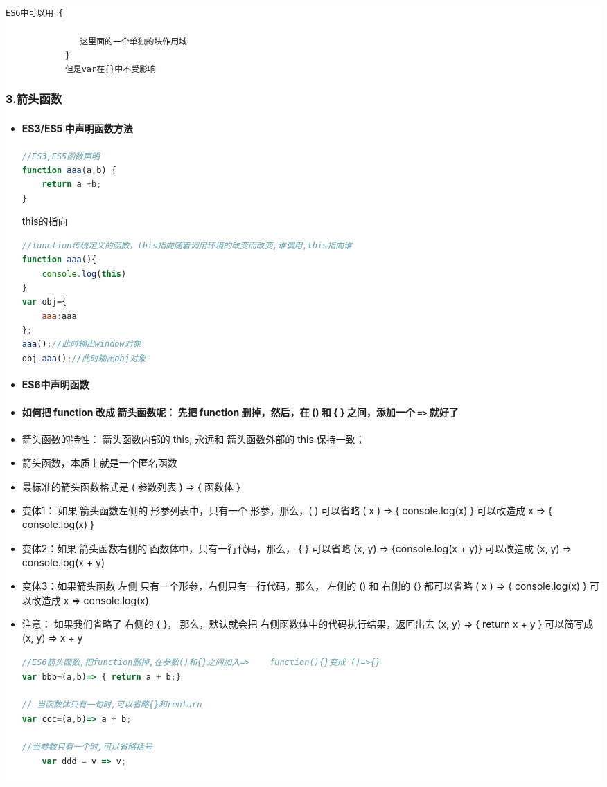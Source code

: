 ```javascript
ES6中可以用 {
			
               这里面的一个单独的块作用域
            }
            但是var在{}中不受影响 
```



### 3.箭头函数

- #### ES3/ES5 中声明函数方法

  ```javascript
  //ES3,ES5函数声明
  function aaa(a,b) {
      return a +b;
  }
  ```

  this的指向

  ```javascript
  //function传统定义的函数，this指向随着调用环境的改变而改变,谁调用,this指向谁
  function aaa(){
      console.log(this)
  }
  var obj={
      aaa:aaa
  };
  aaa();//此时输出window对象
  obj.aaa();//此时输出obj对象
  ```

- #### ES6中声明函数

- #### 如何把 function 改成 箭头函数呢：  先把 function 删掉，然后，在 ()  和 { } 之间，添加一个 `=>` 就好了

- 箭头函数的特性： 箭头函数内部的 this, 永远和 箭头函数外部的 this 保持一致；

- 箭头函数，本质上就是一个匿名函数 

- 最标准的箭头函数格式是      ( 参数列表 ) => { 函数体 }

- 变体1： 如果 箭头函数左侧的 形参列表中，只有一个 形参，那么，( ) 可以省略   ( x ) => { console.log(x) }     可以改造成     x => { console.log(x) }

- 变体2：如果 箭头函数右侧的 函数体中，只有一行代码，那么， { } 可以省略    (x, y) => {console.log(x + y)}  可以改造成    (x, y) => console.log(x + y)

- 变体3：如果箭头函数 左侧 只有一个形参，右侧只有一行代码，那么， 左侧的 () 和 右侧的 {} 都可以省略  ( x ) => { console.log(x) }   可以改造成     x => console.log(x)

- 注意： 如果我们省略了 右侧的 { }， 那么，默认就会把 右侧函数体中的代码执行结果，返回出去     (x, y) => { return  x + y }   可以简写成    (x, y) => x + y
  ```javascript
  //ES6箭头函数,把function删掉,在参数()和{}之间加入=>    function(){}变成 ()=>{}
  var bbb=(a,b)=> { return a + b;}

  // 当函数体只有一句时,可以省略{}和renturn
  var ccc=(a,b)=> a + b;

  //当参数只有一个时,可以省略括号
      var ddd = v => v;
      
  ```
